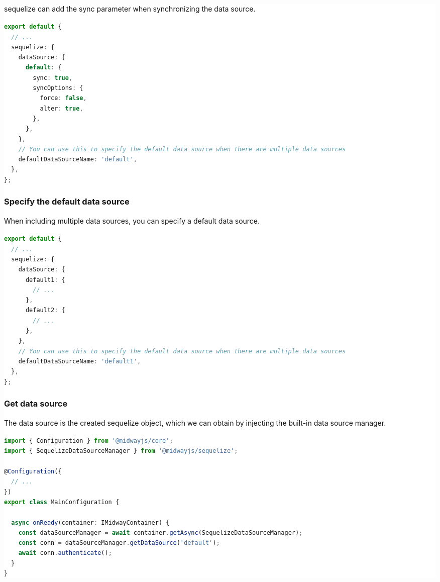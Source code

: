 sequelize can add the sync parameter when synchronizing the data source.

```typescript
export default {
  // ...
  sequelize: {
    dataSource: {
      default: {
        sync: true,
        syncOptions: {
          force: false,
          alter: true,
        },
      },
    },
    // You can use this to specify the default data source when there are multiple data sources
    defaultDataSourceName: 'default',
  },
};
```



### Specify the default data source

When including multiple data sources, you can specify a default data source.

```typescript
export default {
  // ...
  sequelize: {
    dataSource: {
      default1: {
        // ...
      },
      default2: {
        // ...
      },
    },
    // You can use this to specify the default data source when there are multiple data sources
    defaultDataSourceName: 'default1',
  },
};
```



### Get data source

The data source is the created sequelize object, which we can obtain by injecting the built-in data source manager.

```typescript
import { Configuration } from '@midwayjs/core';
import { SequelizeDataSourceManager } from '@midwayjs/sequelize';

@Configuration({
  // ...
})
export class MainConfiguration {

  async onReady(container: IMidwayContainer) {
    const dataSourceManager = await container.getAsync(SequelizeDataSourceManager);
    const conn = dataSourceManager.getDataSource('default');
    await conn.authenticate();
  }
}
```
